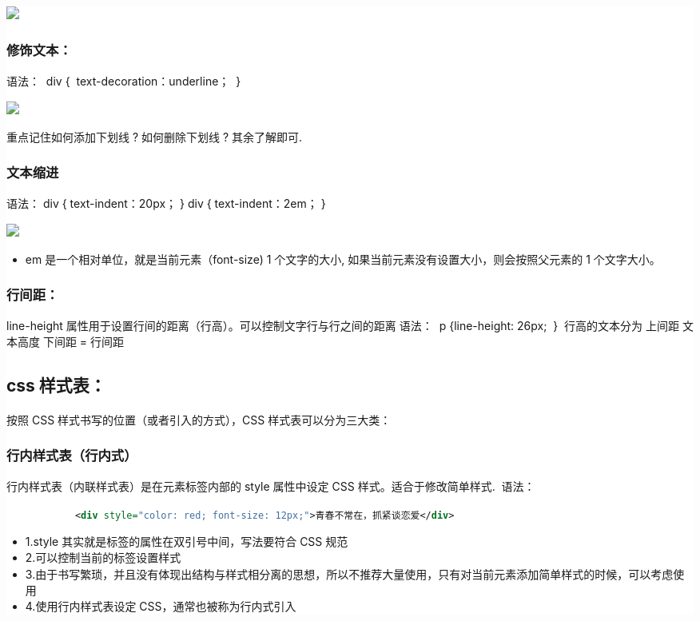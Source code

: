 ![](https://fastly.jsdelivr.net/gh/igeekdong/image_store/note/javase1/202204032055512.png)

### 修饰文本：

语法：
​ div {
​ text-decoration：underline；
​ }

![](https://fastly.jsdelivr.net/gh/igeekdong/image_store/note/javase1/202204032055712.png)

重点记住如何添加下划线 ? 如何删除下划线 ? 其余了解即可.

### 文本缩进

语法：
div {
text-indent：20px；
}
div {
text-indent：2em；
}

![](https://fastly.jsdelivr.net/gh/igeekdong/image_store/note/javase1/202204032056305.png)

- em 是一个相对单位，就是当前元素（font-size) 1 个文字的大小, 如果当前元素没有设置大小，则会按照父元素的 1 个文字大小。

### 行间距：

line-height 属性用于设置行间的距离（行高）。可以控制文字行与行之间的距离
语法：
​ p {
​ line-height: 26px;
​ }
​ 行高的文本分为 上间距 文本高度 下间距 = 行间距

## css 样式表：

按照 CSS 样式书写的位置（或者引入的方式），CSS 样式表可以分为三大类：

### 行内样式表（行内式）

行内样式表（内联样式表）是在元素标签内部的 style 属性中设定 CSS 样式。适合于修改简单样式.
​ 语法：

```xml
            <div style="color: red; font-size: 12px;">青春不常在，抓紧谈恋爱</div>
```

- 1.style 其实就是标签的属性在双引号中间，写法要符合 CSS 规范
- 2.可以控制当前的标签设置样式
- 3.由于书写繁琐，并且没有体现出结构与样式相分离的思想，所以不推荐大量使用，只有对当前元素添加简单样式的时候，可以考虑使用
- 4.使用行内样式表设定 CSS，通常也被称为行内式引入
